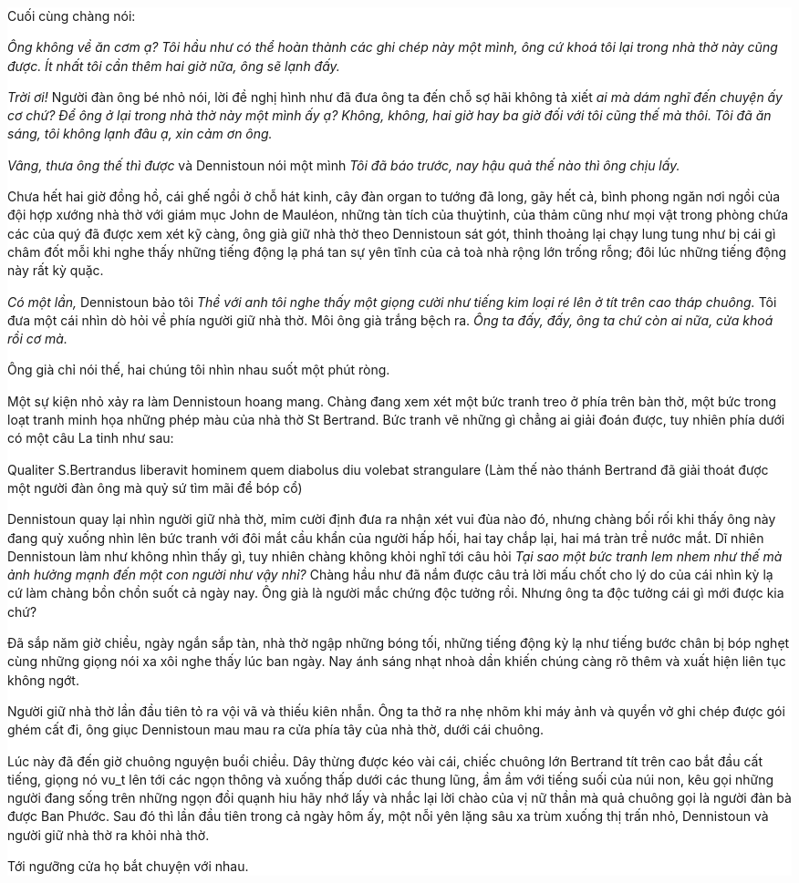Cuối cùng chàng nói:

_Ông không về ăn cơm ạ? Tôi hầu như có thể hoàn thành các ghi chép này một mình, ông cứ khoá tôi lại trong nhà thờ này cũng được. Ít nhất tôi cần thêm hai giờ nữa, ông sẽ lạnh đấy._

_Trời ơi!_ Người đàn ông bé nhỏ nói, lời đề nghị hình như đã đưa ông ta đến chỗ sợ hãi không tả xiết _ai mà dám nghĩ đến chuyện ấy cơ chứ? Để ông ở lại trong nhà thờ này một mình ấy ạ? Không, không, hai giờ hay ba giờ đối với tôi cũng thế mà thôi. Tôi đã ăn sáng, tôi không lạnh đâu ạ, xin cảm ơn ông._

_Vâng, thưa ông thế thì được_ và Dennistoun nói một mình _Tôi đã báo trước, nay hậu quả thế nào thì ông chịu lấy._

Chưa hết hai giờ đồng hồ, cái ghế ngồi ở chỗ hát kinh, cây đàn organ to tướng đã long, gãy hết cả, bình phong ngăn nơi ngồi của đội hợp xướng nhà thờ với giám mục John de Mauléon, những tàn tích của thuỷtinh, của thảm cũng như mọi vật trong phòng chứa các của quý đã được xem xét kỹ càng, ông già giữ nhà thờ theo Dennistoun sát gót, thỉnh thoảng lại chạy lung tung như bị cái gì châm đốt mỗi khi nghe thấy những tiếng động lạ phá tan sự yên tĩnh của cả toà nhà rộng lớn trống rỗng; đôi lúc những tiếng động này rất kỳ quặc.

_Có một lần,_ Dennistoun bảo tôi _Thề với anh tôi nghe thấy một giọng cười như tiếng kim loại ré lên ở tít trên cao tháp chuông._ Tôi đưa một cái nhìn dò hỏi về phía người giữ nhà thờ. Môi ông già trắng bệch ra. _Ông ta đấy, đấy, ông ta chứ còn ai nữa, cửa khoá rồi cơ mà._

Ông già chỉ nói thế, hai chúng tôi nhìn nhau suốt một phút ròng.

Một sự kiện nhỏ xảy ra làm Dennistoun hoang mang. Chàng đang xem xét một bức tranh treo ở phía trên bàn thờ, một bức trong loạt tranh minh họa những phép màu của nhà thờ St Bertrand. Bức tranh vẽ những gì chẳng ai giải đoán được, tuy nhiên phía dưới có một câu La tinh như sau:

Qualiter S.Bertrandus liberavit hominem quem diabolus diu volebat strangulare (Làm thế nào thánh Bertrand đã giải thoát được một người đàn ông mà quỷ sứ tìm mãi để bóp cổ)

Dennistoun quay lại nhìn người giữ nhà thờ, mỉm cười định đưa ra nhận xét vui đùa nào đó, nhưng chàng bối rối khi thấy ông này đang quỳ xuống nhìn lên bức tranh với đôi mắt cầu khẩn của người hấp hối, hai tay chắp lại, hai má tràn trề nước mắt. Dĩ nhiên Dennistoun làm như không nhìn thấy gì, tuy nhiên chàng không khỏi nghĩ tới câu hỏi _Tại sao một bức tranh lem nhem như thế mà ảnh hưởng mạnh đến một con người như vậy nhỉ?_ Chàng hầu như đã nắm được câu trả lời mấu chốt cho lý do của cái nhìn kỳ lạ cứ làm chàng bồn chồn suốt cả ngày nay. Ông già là người mắc chứng độc tưởng rồi. Nhưng ông ta độc tưởng cái gì mới được kia chứ?

Đã sắp năm giờ chiều, ngày ngắn sắp tàn, nhà thờ ngập những bóng tối, những tiếng động kỳ lạ như tiếng bước chân bị bóp nghẹt cùng những giọng nói xa xôi nghe thấy lúc ban ngày. Nay ánh sáng nhạt nhoà dần khiến chúng càng rõ thêm và xuất hiện liên tục không ngớt.

Người giữ nhà thờ lần đầu tiên tỏ ra vội vã và thiếu kiên nhẫn. Ông ta thở ra nhẹ nhõm khi máy ảnh và quyển vở ghi chép được gói ghém cất đi, ông giục Dennistoun mau mau ra cửa phía tây của nhà thờ, dưới cái chuông.

Lúc này đã đến giờ chuông nguyện buổi chiều. Dây thừng được kéo vài cái, chiếc chuông lớn Bertrand tít trên cao bắt đầu cất tiếng, giọng nó vυ_t lên tới các ngọn thông và xuống thấp dưới các thung lũng, ầm ầm với tiếng suối của núi non, kêu gọi những người đang sống trên những ngọn đồi quạnh hiu hãy nhớ lấy và nhắc lại lời chào của vị nữ thần mà quả chuông gọi là người đàn bà được Ban Phước. Sau đó thì lần đầu tiên trong cả ngày hôm ấy, một nỗi yên lặng sâu xa trùm xuống thị trấn nhỏ, Dennistoun và người giữ nhà thờ ra khỏi nhà thờ.

Tới ngưỡng cửa họ bắt chuyện với nhau.
